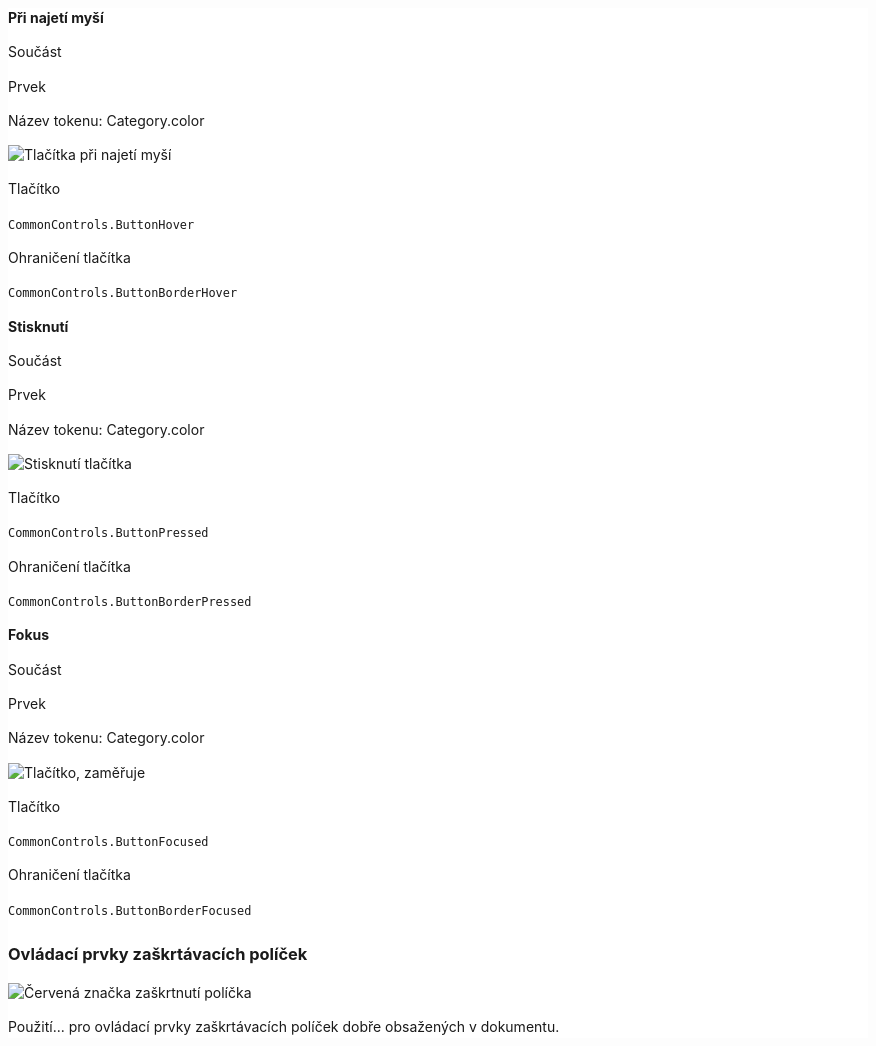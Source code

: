  **Při najetí myší**

 Součást

 Prvek

 Název tokenu: Category.color

 ![Tlačítka při najetí myší](../../extensibility/ux-guidelines/media/0303-158-buttonhover.png "0303 158_ButtonHover")

 Tlačítko

 `CommonControls.ButtonHover`

 Ohraničení tlačítka

 `CommonControls.ButtonBorderHover`

 **Stisknutí**

 Součást

 Prvek

 Název tokenu: Category.color

 ![Stisknutí tlačítka](../../extensibility/ux-guidelines/media/0303-159-buttonpressed.png "0303 159_ButtonPressed")

 Tlačítko

 `CommonControls.ButtonPressed`

 Ohraničení tlačítka

 `CommonControls.ButtonBorderPressed`

 **Fokus**

 Součást

 Prvek

 Název tokenu: Category.color

 ![Tlačítko, zaměřuje](../../extensibility/ux-guidelines/media/0303-160-buttonfocused.png "0303 160_ButtonFocused")

 Tlačítko

 `CommonControls.ButtonFocused`

 Ohraničení tlačítka

 `CommonControls.ButtonBorderFocused`

### <a name="check-box-controls"></a>Ovládací prvky zaškrtávacích políček
 ![Červená značka zaškrtnutí políčka](../../extensibility/ux-guidelines/media/0303-161-checkboxredline.png "0303 161_CheckboxRedline")

 Použití...
pro ovládací prvky zaškrtávacích políček dobře obsažených v dokumentu.

